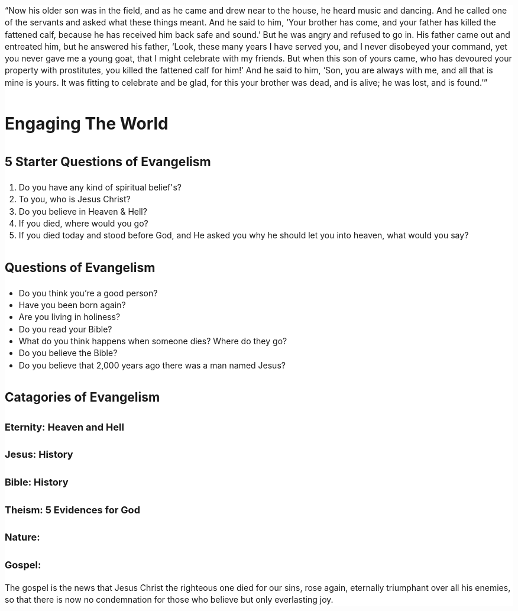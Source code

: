 “Now his older son was in the field, and as he came and drew near to the house, he heard music and dancing. And he called one of the servants and asked what these things meant. And he said to him, ‘Your brother has come, and your father has killed the fattened calf, because he has received him back safe and sound.’ But he was angry and refused to go in. His father came out and entreated him, but he answered his father, ‘Look, these many years I have served you, and I never disobeyed your command, yet you never gave me a young goat, that I might celebrate with my friends. But when this son of yours came, who has devoured your property with prostitutes, you killed the fattened calf for him!’ And he said to him, ‘Son, you are always with me, and all that is mine is yours. It was fitting to celebrate and be glad, for this your brother was dead, and is alive; he was lost, and is found.’”

# Engaging The World

## 5 Starter Questions of Evangelism

1. Do you have any kind of spiritual belief's?
2. To you, who is Jesus Christ?
3. Do you believe in Heaven & Hell?
4. If you died, where would you go?
5. If you died today and stood before God, and He asked you why he should let you into heaven, what would you say?

## Questions of Evangelism

* Do you think you’re a good person?
* Have you been born again?
* Are you living in holiness?
* Do you read your Bible?
* What do you think happens when someone dies? Where do they go?
* Do you believe the Bible?
* Do you believe that 2,000 years ago there was a man named Jesus?

## Catagories of Evangelism

### Eternity: Heaven and Hell

### Jesus: History

### Bible: History

### Theism: 5 Evidences for God

### Nature:

### Gospel:

The gospel is the news that Jesus Christ the righteous one died for our sins, rose again, eternally triumphant over all his enemies, so that there is now no condemnation for those who believe but only everlasting joy.

